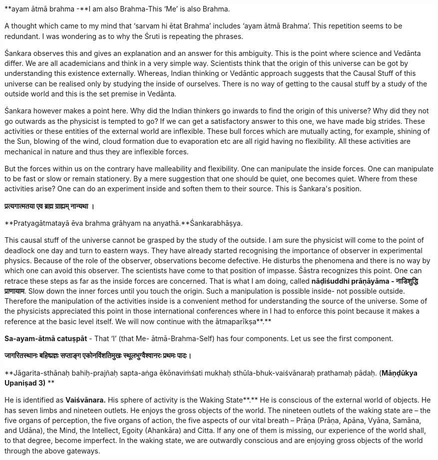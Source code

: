**ayam ātmā brahma -**I am also Brahma-This ‘Me’ is also Brahma.

A thought which came to my mind that ‘sarvam hi ētat Brahma’ includes ‘ayam ātmā Brahma’. This repetition seems to be redundant. I was wondering as to why the Śruti is repeating the phrases.

Śankara observes this and gives an explanation and an answer for this ambiguity. This is the point where science and Vedānta differ. We are all academicians and think in a very simple way. Scientists think that the origin of this universe can be got by understanding this existence externally. Whereas, Indian thinking or Vedāntic approach suggests that the Causal Stuff of this universe can be realised only by studying the inside of ourselves. There is no way of getting to the causal stuff by a study of the outside world and this is the set premise in Vedānta.

Śankara however makes a point here. Why did the Indian thinkers go inwards to find the origin of this universe? Why did they not go outwards as the physicist is tempted to go? If we can get a satisfactory answer to this one, we have made big strides. These activities or these entities of the external world are inflexible. These bull forces which are mutually acting, for example, shining of the Sun, blowing of the wind, cloud formation due to evaporation etc are all rigid having no flexibility. All these activities are mechanical in nature and thus they are inflexible forces.

But the forces within us on the contrary have malleability and flexibility. One can manipulate the inside forces. One can manipulate to be fast or slow or remain stationery. By a mere suggestion that one should be quiet, one becomes quiet. Where from these activities arise? One can do an experiment inside and soften them to their source. This is Śankara's position.

**प्रत्यगात्मतया एव ब्रह्म ग्राह्यम् नान्यथा ।**

**Pratyagātmatayā ēva brahma grāhyam na anyathā.**Śankarabhāṣya.

This causal stuff of the universe cannot be grasped by the study of the outside. I am sure the physicist will come to the point of deadlock one day and turn to eastern ways. They have already started recognising the importance of observer in experimental physics. Because of the role of the observer, observations become defective. He disturbs the phenomena and there is no way by which one can avoid this observer. The scientists have come to that position of impasse. Śāstra recognizes this point. One can retrace these steps as far as the inside forces are concerned. That is what I am doing, called **nāḍiśuddhi prāṇāyāma - नाडिशुद्धि प्राणायाम**. Slow down the inner forces until you touch the origin. Such a manipulation is possible inside- not possible outside. Therefore the manipulation of the activities inside is a convenient method for understanding the source of the universe. Some of the physicists appreciated this point in those international conferences where in I had to enforce this point because it makes a reference at the basic level itself. We will now continue with the ātmaparīkṣa**.**

**Sa-ayam-ātmā catuṣpāt** - That ‘I’ (that Me- ātmā-Brahma-Self) has four components. Let us see the first component.

**जागरितस्थानः बहिष्प्रज्ञः सप्ताङ्ग एकोनविंशतिमुखः स्थूलभुग्वैश्वानरः प्रथमः पादः।**

**Jāgarita-sthānaḥ bahiḥ-prajñaḥ sapta-aṅga ēkōnaviṁśati mukhaḥ sthūla-bhuk-vaiśvānaraḥ prathamaḥ pādaḥ.     (**Māṇḍūkya Upaniṣad 3)** **

He is identified as **Vaiśvānara.** His sphere of activity is the Waking State**.** He is conscious of the external world of objects. He has seven limbs and nineteen outlets. He enjoys the gross objects of the world. The nineteen outlets of the waking state are – the five organs of perception, the five organs of action, the five aspects of our vital breath – Prāṇa (Prāṇa, Apāna, Vyāna, Samāna, and Udāna), the Mind, the Intellect, Egoity (Ahankāra) and Citta. If any one of them is missing, our experience of the world shall, to that degree, become imperfect. In the waking state, we are outwardly conscious and are enjoying gross objects of the world through the above gateways.
